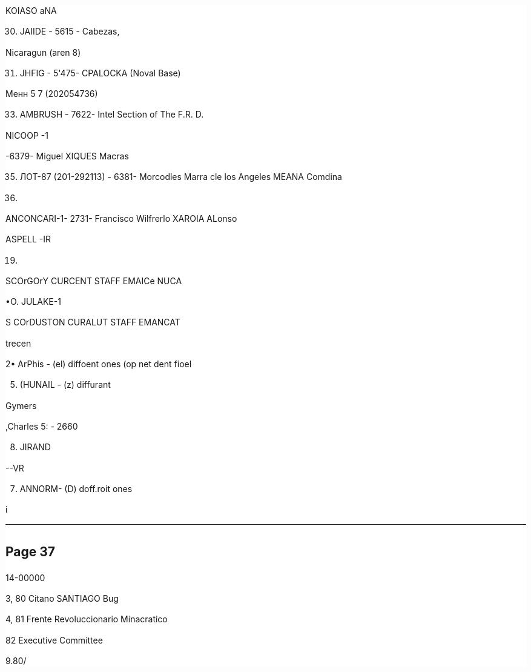 KOIASO aNA

30. JAIIDE - 5615 - Cabezas,

Nicaragun (aren 8)

31. JHFIG - 5'475- CPALOCKA (Noval Base)

Менн 5 7 (202054736)

33. AMBRUSH - 7622- Intel Section of The F.R. D.

NICOOP -1

-6379- Miguel XIQUES Macras

35. ЛОТ-87 (201-292113) - 6381- Morcodles Marra cle los Angeles MEANA Comdina

18.

ANCONCARI-1- 2731- Francisco Wilfrerlo XAROIA ALonso

ASPELL -IR

19.

SCOrGOrY CURCENT STAFF EMAICe NUCA

•O. JULAKE-1

S COrDUSTON CURALUT STAFF EMANCAT

trecen

2• ArPhis - (el) diffoent ones (op net dent fioel

5. (HUNAIL - (z) diffurant

Gymers

,Charles 5: - 2660

8. JIRAND

--VR

7. ANNORM- (D) doff.roit ones

і

---

## Page 37

14-00000

3, 80 Citano SANTIAGO Bug

4, 81 Frente Revoluccionario Minacratico

82 Executive Committee

9.80/
